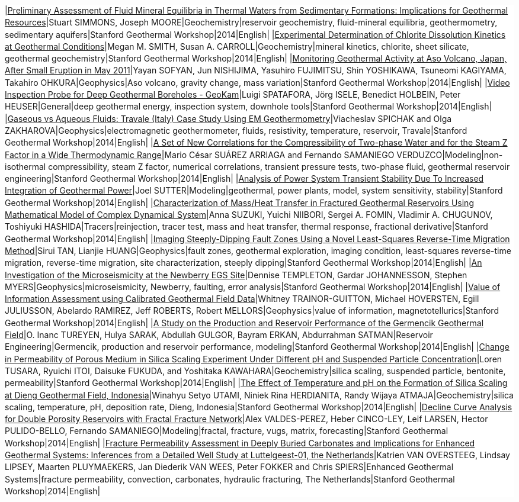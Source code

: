 |[Preliminary Assessment of Fluid Mineral Equilibria in Thermal Waters from Sedimentary Formations: Implications for Geothermal Resources](https://pangea.stanford.edu/ERE/db/IGAstandard/record_detail.php?id=19893)|Stuart SIMMONS, Joseph MOORE|Geochemistry|reservoir geochemistry, fluid-mineral equilibria, geothermometry, sedimentary aquifers|Stanford Geothermal Workshop|2014|English|
|[Experimental Determination of Chlorite Dissolution Kinetics at Geothermal Conditions](https://pangea.stanford.edu/ERE/db/IGAstandard/record_detail.php?id=19894)|Megan M. SMITH, Susan A. CARROLL|Geochemistry|mineral kinetics, chlorite, sheet silicate, geothermal geochemistry|Stanford Geothermal Workshop|2014|English|
|[Monitoring Geothermal Activity at Aso Volcano, Japan, After Small Eruption in May 2011](https://pangea.stanford.edu/ERE/db/IGAstandard/record_detail.php?id=19895)|Yayan SOFYAN, Jun NISHIJIMA, Yasuhiro FUJIMITSU, Shin YOSHIKAWA, Tsuneomi KAGIYAMA, Takahiro OHKURA|Geophysics|Aso volcano, gravity change, mass variation|Stanford Geothermal Workshop|2014|English|
|[Video Inspection Probe for Deep Geothermal Boreholes - GeoKam](https://pangea.stanford.edu/ERE/db/IGAstandard/record_detail.php?id=19896)|Luigi SPATAFORA, Jörg ISELE, Benedict HOLBEIN, Peter HEUSER|General|deep geothermal energy, inspection system, downhole tools|Stanford Geothermal Workshop|2014|English|
|[Gaseous vs Aqueous Fluids: Travale (Italy) Case Study Using EM Geothermometry](https://pangea.stanford.edu/ERE/db/IGAstandard/record_detail.php?id=19897)|Viacheslav SPICHAK and Olga ZAKHAROVA|Geophysics|electromagnetic geothermometer, fluids, resistivity, temperature, reservoir, Travale|Stanford Geothermal Workshop|2014|English|
|[A Set of New Correlations for the Compressibility of Two-phase Water and for the Steam Z Factor in a Wide Thermodynamic Range](https://pangea.stanford.edu/ERE/db/IGAstandard/record_detail.php?id=19898)|Mario César SUÁREZ ARRIAGA and Fernando SAMANIEGO VERDUZCO|Modeling|non-isothermal compressibility, steam Z factor, numerical correlations, transient pressure tests, two-phase fluid, geothermal reservoir engineering|Stanford Geothermal Workshop|2014|English|
|[Analysis of Power System Transient Stability Due To Increased Integration of Geothermal Power](https://pangea.stanford.edu/ERE/db/IGAstandard/record_detail.php?id=19899)|Joel SUTTER|Modeling|geothermal, power plants, model, system sensitivity, stability|Stanford Geothermal Workshop|2014|English|
|[Characterization of Mass/Heat Transfer in Fractured Geothermal Reservoirs Using Mathematical Model of Complex Dynamical System](https://pangea.stanford.edu/ERE/db/IGAstandard/record_detail.php?id=19900)|Anna SUZUKI, Yuichi NIIBORI, Sergei A. FOMIN, Vladimir A. CHUGUNOV, Toshiyuki HASHIDA|Tracers|reinjection, tracer test, mass and heat transfer, thermal response, fractional derivative|Stanford Geothermal Workshop|2014|English|
|[Imaging Steeply-Dipping Fault Zones Using a Novel Least-Squares Reverse-Time Migration Method](https://pangea.stanford.edu/ERE/db/IGAstandard/record_detail.php?id=19901)|Sirui TAN, Lianjie HUANG|Geophysics|fault zones, geothermal exploration, imaging condition, least-squares reverse-time migration, reverse-time migration, site characterization, steeply dipping|Stanford Geothermal Workshop|2014|English|
|[An Investigation of the Microseismicity at the Newberry EGS Site](https://pangea.stanford.edu/ERE/db/IGAstandard/record_detail.php?id=19902)|Dennise TEMPLETON, Gardar JOHANNESSON, Stephen MYERS|Geophysics|microseismicity, Newberry, faulting, error analysis|Stanford Geothermal Workshop|2014|English|
|[Value of Information Assessment using Calibrated Geothermal Field Data](https://pangea.stanford.edu/ERE/db/IGAstandard/record_detail.php?id=19903)|Whitney TRAINOR-GUITTON, Michael HOVERSTEN, Egill JULIUSSON, Abelardo RAMIREZ, Jeff ROBERTS, Robert MELLORS|Geophysics|value of information, magnetotellurics|Stanford Geothermal Workshop|2014|English|
|[A Study on the Production and Reservoir Performance of the Germencik Geothermal Field](https://pangea.stanford.edu/ERE/db/IGAstandard/record_detail.php?id=19904)|O. Inanc TUREYEN, Hulya SARAK, Abdullah GULGOR, Bayram ERKAN, Abdurrahman SATMAN|Reservoir Engineering|Germencik, production and reservoir performance, modeling|Stanford Geothermal Workshop|2014|English|
|[Change in Permeability of Porous Medium in Silica Scaling Experiment Under Different pH and Suspended Particle Concentration](https://pangea.stanford.edu/ERE/db/IGAstandard/record_detail.php?id=19905)|Loren TUSARA, Ryuichi ITOI, Daisuke FUKUDA, and Yoshitaka KAWAHARA|Geochemistry|silica scaling, suspended particle, bentonite, permeability|Stanford Geothermal Workshop|2014|English|
|[The Effect of Temperature and pH on the Formation of Silica Scaling at Dieng Geothermal Field, Indonesia](https://pangea.stanford.edu/ERE/db/IGAstandard/record_detail.php?id=19906)|Winahyu Setyo UTAMI, Niniek Rina HERDIANITA, Randy Wijaya ATMAJA|Geochemistry|silica scaling, temperature, pH, deposition rate, Dieng, Indonesia|Stanford Geothermal Workshop|2014|English|
|[Decline Curve Analysis for Double Porosity Reservoirs with Fractal Fracture Network](https://pangea.stanford.edu/ERE/db/IGAstandard/record_detail.php?id=19907)|Alex VALDES-PEREZ, Heber CINCO-LEY, Leif LARSEN, Hector PULIDO-BELLO, Fernando SAMANIEGO|Modeling|fractal, fracture, vugs, matrix, forecasting|Stanford Geothermal Workshop|2014|English|
|[Fracture Permeability Assessment in Deeply Buried Carbonates and Implications for Enhanced Geothermal Systems: Inferences from a Detailed Well Study at Luttelgeest-01, the Netherlands](https://pangea.stanford.edu/ERE/db/IGAstandard/record_detail.php?id=19908)|Katrien VAN OVERSTEEG, Lindsay LIPSEY, Maarten PLUYMAEKERS, Jan Diederik VAN WEES, Peter FOKKER and Chris SPIERS|Enhanced Geothermal Systems|fracture permeability, convection, carbonates, hydraulic fracturing, The Netherlands|Stanford Geothermal Workshop|2014|English|
